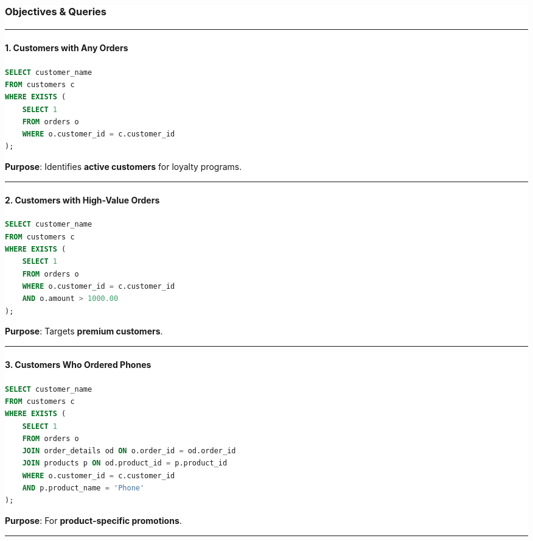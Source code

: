 
### **Objectives & Queries**

---

#### **1. Customers with Any Orders**

```sql
SELECT customer_name
FROM customers c
WHERE EXISTS (
    SELECT 1
    FROM orders o
    WHERE o.customer_id = c.customer_id
);
```

**Purpose**: Identifies **active customers** for loyalty programs.

---

#### **2. Customers with High-Value Orders**

```sql
SELECT customer_name
FROM customers c
WHERE EXISTS (
    SELECT 1
    FROM orders o
    WHERE o.customer_id = c.customer_id
    AND o.amount > 1000.00
);
```

**Purpose**: Targets **premium customers**.

---

#### **3. Customers Who Ordered Phones**

```sql
SELECT customer_name
FROM customers c
WHERE EXISTS (
    SELECT 1
    FROM orders o
    JOIN order_details od ON o.order_id = od.order_id
    JOIN products p ON od.product_id = p.product_id
    WHERE o.customer_id = c.customer_id
    AND p.product_name = 'Phone'
);
```

**Purpose**: For **product-specific promotions**.

---
